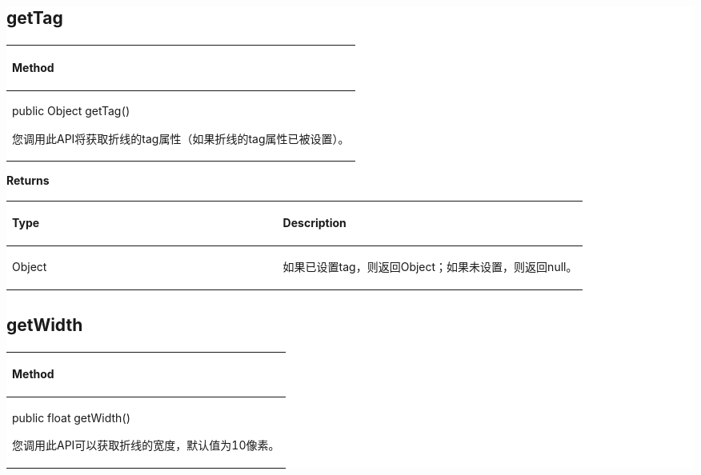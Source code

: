 
## getTag<a name="section1297371116575"></a>

<a name="table20055mcpsimp"></a>
<table><thead align="left"><tr id="row20059mcpsimp"><th class="cellrowborder" valign="top" width="100%" id="mcps1.1.2.1.1"><p id="p20061mcpsimp"><a name="p20061mcpsimp"></a><a name="p20061mcpsimp"></a>Method</p>
</th>
</tr>
</thead>
<tbody><tr id="row20062mcpsimp"><td class="cellrowborder" valign="top" width="100%" headers="mcps1.1.2.1.1 "><p id="p20064mcpsimp"><a name="p20064mcpsimp"></a><a name="p20064mcpsimp"></a>public Object getTag()</p>
<p id="p20067mcpsimp"><a name="p20067mcpsimp"></a><a name="p20067mcpsimp"></a>您调用此API将获取折线的tag属性（如果折线的tag属性已被设置）。</p>
</td>
</tr>
</tbody>
</table>

**Returns**

<a name="table20073mcpsimp"></a>
<table><thead align="left"><tr id="row20078mcpsimp"><th class="cellrowborder" valign="top" width="47%" id="mcps1.1.3.1.1"><p id="p20080mcpsimp"><a name="p20080mcpsimp"></a><a name="p20080mcpsimp"></a>Type</p>
</th>
<th class="cellrowborder" valign="top" width="53%" id="mcps1.1.3.1.2"><p id="p20082mcpsimp"><a name="p20082mcpsimp"></a><a name="p20082mcpsimp"></a>Description</p>
</th>
</tr>
</thead>
<tbody><tr id="row20083mcpsimp"><td class="cellrowborder" valign="top" width="47%" headers="mcps1.1.3.1.1 "><p id="p20085mcpsimp"><a name="p20085mcpsimp"></a><a name="p20085mcpsimp"></a>Object</p>
</td>
<td class="cellrowborder" valign="top" width="53%" headers="mcps1.1.3.1.2 "><p id="p20087mcpsimp"><a name="p20087mcpsimp"></a><a name="p20087mcpsimp"></a>如果已设置tag，则返回Object；如果未设置，则返回null。</p>
</td>
</tr>
</tbody>
</table>

## getWidth<a name="section142291349125716"></a>

<a name="table20089mcpsimp"></a>
<table><thead align="left"><tr id="row20093mcpsimp"><th class="cellrowborder" valign="top" width="100%" id="mcps1.1.2.1.1"><p id="p20095mcpsimp"><a name="p20095mcpsimp"></a><a name="p20095mcpsimp"></a>Method</p>
</th>
</tr>
</thead>
<tbody><tr id="row20096mcpsimp"><td class="cellrowborder" valign="top" width="100%" headers="mcps1.1.2.1.1 "><p id="p20098mcpsimp"><a name="p20098mcpsimp"></a><a name="p20098mcpsimp"></a>public float getWidth()</p>
<p id="p20101mcpsimp"><a name="p20101mcpsimp"></a><a name="p20101mcpsimp"></a>您调用此API可以获取折线的宽度，默认值为10像素。</p>
</td>
</tr>
</tbody>
</table>
